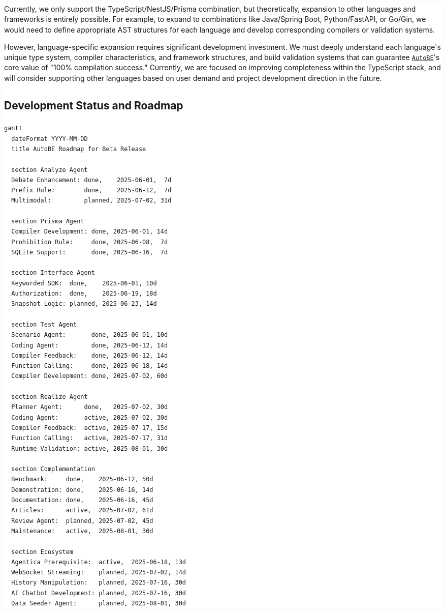 Currently, we only support the TypeScript/NestJS/Prisma combination, but theoretically, expansion to other languages and frameworks is entirely possible. For example, to expand to combinations like Java/Spring Boot, Python/FastAPI, or Go/Gin, we would need to define appropriate AST structures for each language and develop corresponding compilers or validation systems.

However, language-specific expansion requires significant development investment. We must deeply understand each language's unique type system, compiler characteristics, and framework structures, and build validation systems that can guarantee [`AutoBE`](https://github.com/wrtnlabs/autobe)'s core value of "100% compilation success." Currently, we are focused on improving completeness within the TypeScript stack, and will consider supporting other languages based on user demand and project development direction in the future.

## Development Status and Roadmap
```mermaid
gantt
  dateFormat YYYY-MM-DD
  title AutoBE Roadmap for Beta Release

  section Analyze Agent
  Debate Enhancement: done,    2025-06-01,  7d
  Prefix Rule:        done,    2025-06-12,  7d
  Multimodal:         planned, 2025-07-02, 31d

  section Prisma Agent
  Compiler Development: done, 2025-06-01, 14d
  Prohibition Rule:     done, 2025-06-08,  7d
  SQLite Support:       done, 2025-06-16,  7d

  section Interface Agent
  Keyworded SDK:  done,    2025-06-01, 10d
  Authorization:  done,    2025-06-19, 18d
  Snapshot Logic: planned, 2025-06-23, 14d

  section Test Agent
  Scenario Agent:       done, 2025-06-01, 10d        
  Coding Agent:         done, 2025-06-12, 14d
  Compiler Feedback:    done, 2025-06-12, 14d
  Function Calling:     done, 2025-06-18, 14d
  Compiler Development: done, 2025-07-02, 60d

  section Realize Agent
  Planner Agent:      done,   2025-07-02, 30d
  Coding Agent:       active, 2025-07-02, 30d
  Compiler Feedback:  active, 2025-07-17, 15d
  Function Calling:   active, 2025-07-17, 31d
  Runtime Validation: active, 2025-08-01, 30d

  section Complementation
  Benchmark:     done,    2025-06-12, 50d
  Demonstration: done,    2025-06-16, 14d
  Documentation: done,    2025-06-16, 45d
  Articles:      active,  2025-07-02, 61d
  Review Agent:  planned, 2025-07-02, 45d
  Maintenance:   active,  2025-08-01, 30d

  section Ecosystem
  Agentica Prerequisite:  active,  2025-06-18, 13d
  WebSocket Streaming:    planned, 2025-07-02, 14d
  History Manipulation:   planned, 2025-07-16, 30d
  AI Chatbot Development: planned, 2025-07-16, 30d
  Data Seeder Agent:      planned, 2025-08-01, 30d
```
